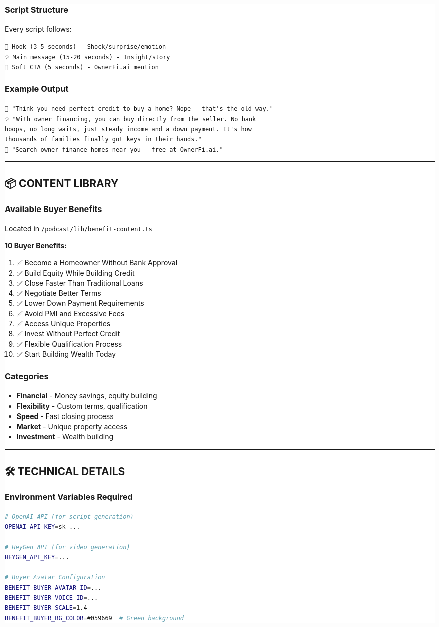 ### Script Structure
Every script follows:
```
🎯 Hook (3-5 seconds) - Shock/surprise/emotion
💡 Main message (15-20 seconds) - Insight/story
🏁 Soft CTA (5 seconds) - OwnerFi.ai mention
```

### Example Output
```
🎯 "Think you need perfect credit to buy a home? Nope — that's the old way."
💡 "With owner financing, you can buy directly from the seller. No bank
hoops, no long waits, just steady income and a down payment. It's how
thousands of families finally got keys in their hands."
🏁 "Search owner-finance homes near you — free at OwnerFi.ai."
```

---

## 📦 CONTENT LIBRARY

### Available Buyer Benefits
Located in `/podcast/lib/benefit-content.ts`

**10 Buyer Benefits:**
1. ✅ Become a Homeowner Without Bank Approval
2. ✅ Build Equity While Building Credit
3. ✅ Close Faster Than Traditional Loans
4. ✅ Negotiate Better Terms
5. ✅ Lower Down Payment Requirements
6. ✅ Avoid PMI and Excessive Fees
7. ✅ Access Unique Properties
8. ✅ Invest Without Perfect Credit
9. ✅ Flexible Qualification Process
10. ✅ Start Building Wealth Today

### Categories
- **Financial** - Money savings, equity building
- **Flexibility** - Custom terms, qualification
- **Speed** - Fast closing process
- **Market** - Unique property access
- **Investment** - Wealth building

---

## 🛠️ TECHNICAL DETAILS

### Environment Variables Required

```bash
# OpenAI API (for script generation)
OPENAI_API_KEY=sk-...

# HeyGen API (for video generation)
HEYGEN_API_KEY=...

# Buyer Avatar Configuration
BENEFIT_BUYER_AVATAR_ID=...
BENEFIT_BUYER_VOICE_ID=...
BENEFIT_BUYER_SCALE=1.4
BENEFIT_BUYER_BG_COLOR=#059669  # Green background
```
